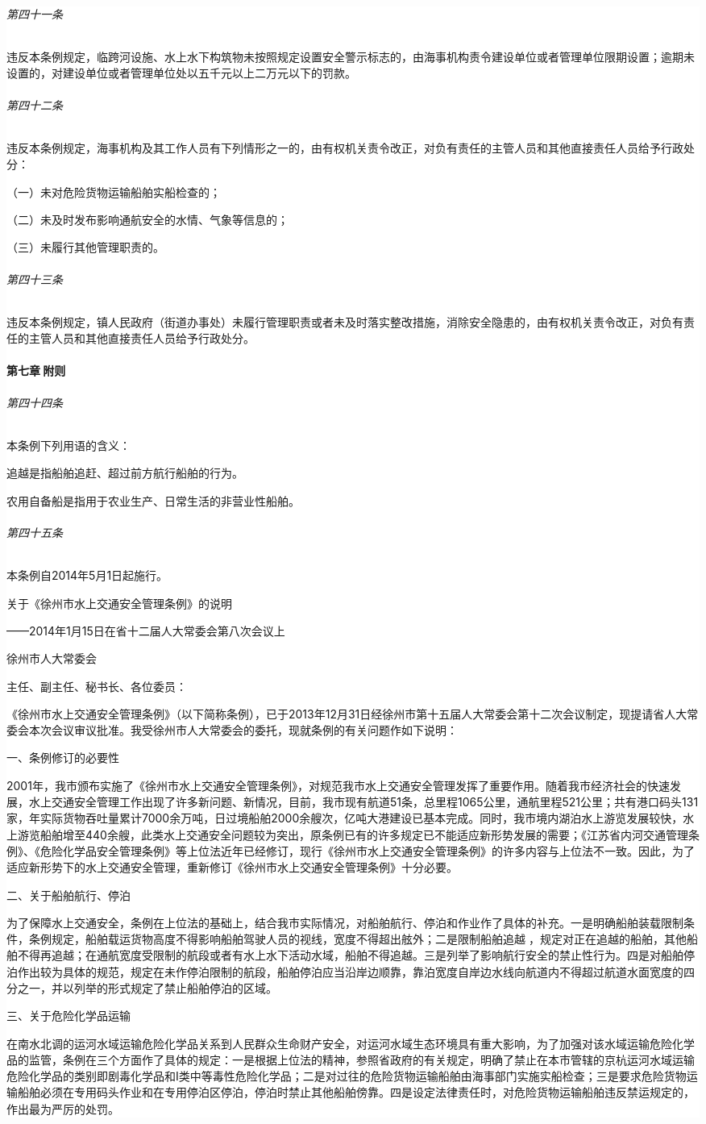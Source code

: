 ###### 第四十一条

违反本条例规定，临跨河设施、水上水下构筑物未按照规定设置安全警示标志的，由海事机构责令建设单位或者管理单位限期设置；逾期未设置的，对建设单位或者管理单位处以五千元以上二万元以下的罚款。

###### 第四十二条

违反本条例规定，海事机构及其工作人员有下列情形之一的，由有权机关责令改正，对负有责任的主管人员和其他直接责任人员给予行政处分：

（一）未对危险货物运输船舶实船检查的；

（二）未及时发布影响通航安全的水情、气象等信息的；

（三）未履行其他管理职责的。

###### 第四十三条

违反本条例规定，镇人民政府（街道办事处）未履行管理职责或者未及时落实整改措施，消除安全隐患的，由有权机关责令改正，对负有责任的主管人员和其他直接责任人员给予行政处分。

#### 第七章 附则

###### 第四十四条

本条例下列用语的含义：

追越是指船舶追赶、超过前方航行船舶的行为。

农用自备船是指用于农业生产、日常生活的非营业性船舶。

###### 第四十五条

本条例自2014年5月1日起施行。

关于《徐州市水上交通安全管理条例》的说明

——2014年1月15日在省十二届人大常委会第八次会议上

徐州市人大常委会

主任、副主任、秘书长、各位委员：

《徐州市水上交通安全管理条例》（以下简称条例），已于2013年12月31日经徐州市第十五届人大常委会第十二次会议制定，现提请省人大常委会本次会议审议批准。我受徐州市人大常委会的委托，现就条例的有关问题作如下说明：

一、条例修订的必要性

2001年，我市颁布实施了《徐州市水上交通安全管理条例》，对规范我市水上交通安全管理发挥了重要作用。随着我市经济社会的快速发展，水上交通安全管理工作出现了许多新问题、新情况，目前，我市现有航道51条，总里程1065公里，通航里程521公里；共有港口码头131家，年实际货物吞吐量累计7000余万吨，日过境船舶2000余艘次，亿吨大港建设已基本完成。同时，我市境内湖泊水上游览发展较快，水上游览船舶增至440余艘，此类水上交通安全问题较为突出，原条例已有的许多规定已不能适应新形势发展的需要；《江苏省内河交通管理条例》、《危险化学品安全管理条例》等上位法近年已经修订，现行《徐州市水上交通安全管理条例》的许多内容与上位法不一致。因此，为了适应新形势下的水上交通安全管理，重新修订《徐州市水上交通安全管理条例》十分必要。

二、关于船舶航行、停泊

为了保障水上交通安全，条例在上位法的基础上，结合我市实际情况，对船舶航行、停泊和作业作了具体的补充。一是明确船舶装载限制条件，条例规定，船舶载运货物高度不得影响船舶驾驶人员的视线，宽度不得超出舷外；二是限制船舶追越 ，规定对正在追越的船舶，其他船舶不得再追越；在通航宽度受限制的航段或者有水上水下活动水域，船舶不得追越。三是列举了影响航行安全的禁止性行为。四是对船舶停泊作出较为具体的规范，规定在未作停泊限制的航段，船舶停泊应当沿岸边顺靠，靠泊宽度自岸边水线向航道内不得超过航道水面宽度的四分之一，并以列举的形式规定了禁止船舶停泊的区域。

三、关于危险化学品运输

在南水北调的运河水域运输危险化学品关系到人民群众生命财产安全，对运河水域生态环境具有重大影响，为了加强对该水域运输危险化学品的监管，条例在三个方面作了具体的规定：一是根据上位法的精神，参照省政府的有关规定，明确了禁止在本市管辖的京杭运河水域运输危险化学品的类别即剧毒化学品和Ⅰ类中等毒性危险化学品；二是对过往的危险货物运输船舶由海事部门实施实船检查；三是要求危险货物运输船舶必须在专用码头作业和在专用停泊区停泊，停泊时禁止其他船舶傍靠。四是设定法律责任时，对危险货物运输船舶违反禁运规定的，作出最为严厉的处罚。

